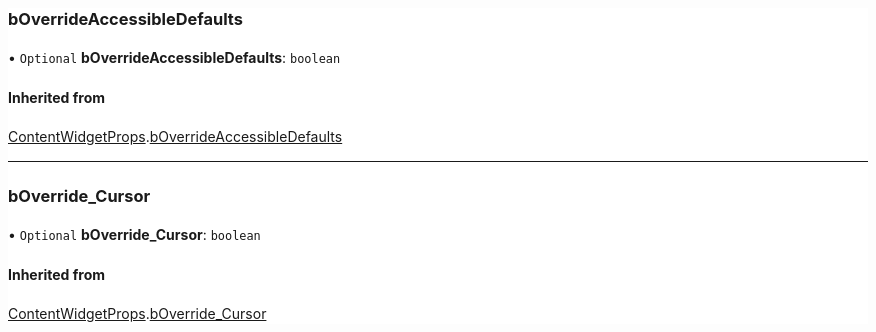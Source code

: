 ### bOverrideAccessibleDefaults

• `Optional` **bOverrideAccessibleDefaults**: `boolean`

#### Inherited from

[ContentWidgetProps](react_umg.ContentWidgetProps.md).[bOverrideAccessibleDefaults](react_umg.ContentWidgetProps.md#boverrideaccessibledefaults)

___

### bOverride\_Cursor

• `Optional` **bOverride\_Cursor**: `boolean`

#### Inherited from

[ContentWidgetProps](react_umg.ContentWidgetProps.md).[bOverride_Cursor](react_umg.ContentWidgetProps.md#boverride_cursor)

